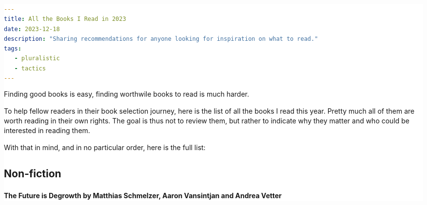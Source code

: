 ```yaml
---
title: All the Books I Read in 2023
date: 2023-12-18
description: "Sharing recommendations for anyone looking for inspiration on what to read."
tags:
   - pluralistic
   - tactics
---
```


Finding good books is easy, finding worthwile books to read is much harder.

To help fellow readers in their book selection journey, here is the list of all the books I read this year.
Pretty much all of them are worth reading in their own rights. 
The goal is thus not to review them, but rather to indicate why they matter and who could be interested in reading them. 

With that in mind, and in no particular order, here is the full list:


## Non-fiction

#### The Future is Degrowth by Matthias Schmelzer, Aaron Vansintjan and Andrea Vetter

<figure >